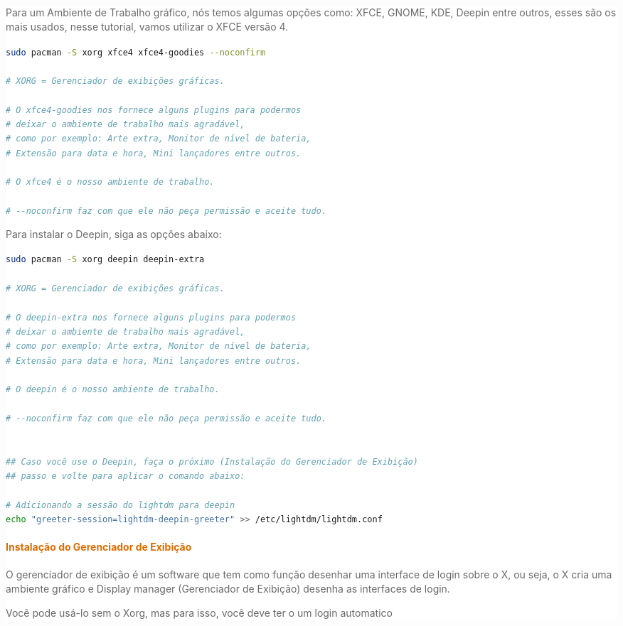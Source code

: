 

<span style="color:#696969">Para um Ambiente de Trabalho gráfico, nós temos algumas opções como: XFCE, GNOME, KDE, Deepin entre outros, esses são os mais usados, nesse tutorial, vamos utilizar o XFCE versão 4.</span>

```bash
sudo pacman -S xorg xfce4 xfce4-goodies --noconfirm

# XORG = Gerenciador de exibições gráficas.

# O xfce4-goodies nos fornece alguns plugins para podermos
# deixar o ambiente de trabalho mais agradável, 
# como por exemplo: Arte extra, Monitor de nível de bateria, 
# Extensão para data e hora, Mini lançadores entre outros.

# O xfce4 é o nosso ambiente de trabalho.

# --noconfirm faz com que ele não peça permissão e aceite tudo.
```



<span style="color:#696969">Para instalar o Deepin, siga as opções abaixo:</span>

```bash
sudo pacman -S xorg deepin deepin-extra

# XORG = Gerenciador de exibições gráficas.

# O deepin-extra nos fornece alguns plugins para podermos
# deixar o ambiente de trabalho mais agradável, 
# como por exemplo: Arte extra, Monitor de nível de bateria, 
# Extensão para data e hora, Mini lançadores entre outros.

# O deepin é o nosso ambiente de trabalho.

# --noconfirm faz com que ele não peça permissão e aceite tudo.


## Caso você use o Deepin, faça o próximo (Instalação do Gerenciador de Exibição)
## passo e volte para aplicar o comando abaixo:

# Adicionando a sessão do lightdm para deepin
echo "greeter-session=lightdm-deepin-greeter" >> /etc/lightdm/lightdm.conf
```



#### <span style="color:#d86c00">**Instalação do Gerenciador de Exibição**</span>

<span style="color:#696969">O gerenciador de exibição é um software que tem como função desenhar uma interface de login sobre o X, ou seja, o X cria uma ambiente gráfico e Display manager (Gerenciador de Exibição) desenha as interfaces de login.</span>

<span style="color:#696969">Você pode usá-lo sem o Xorg, mas para isso, você deve ter o um login automatico</span>
